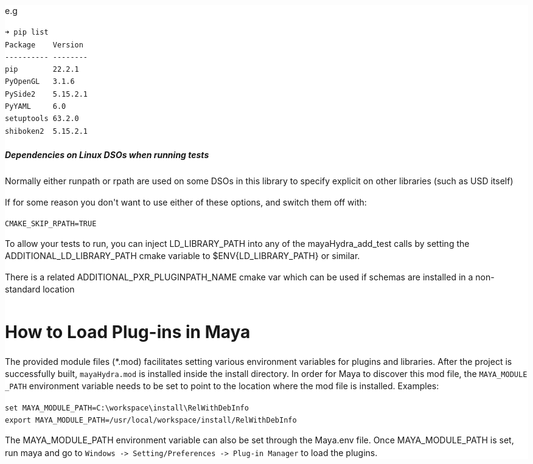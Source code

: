 e.g
```
➜ pip list
Package    Version
---------- --------
pip        22.2.1
PyOpenGL   3.1.6
PySide2    5.15.2.1
PyYAML     6.0
setuptools 63.2.0
shiboken2  5.15.2.1
```

##### Dependencies on Linux DSOs when running tests

Normally either runpath or rpath are used on some DSOs in this library to specify explicit on other libraries (such as USD itself)

If for some reason you don't want to use either of these options, and switch them off with:
```
CMAKE_SKIP_RPATH=TRUE
```
To allow your tests to run, you can inject LD_LIBRARY_PATH into any of the mayaHydra_add_test calls by setting the ADDITIONAL_LD_LIBRARY_PATH cmake variable to $ENV{LD_LIBRARY_PATH} or similar.

There is a related ADDITIONAL_PXR_PLUGINPATH_NAME cmake var which can be used if schemas are installed in a non-standard location

# How to Load Plug-ins in Maya 

The provided module files (*.mod) facilitates setting various environment variables for plugins and libraries. After the project is successfully built, ```mayaHydra.mod``` is installed inside the install directory. In order for Maya to discover this mod file, the ```MAYA_MODULE_PATH``` environment variable needs to be set to point to the location where the mod file is installed.
Examples:
```
set MAYA_MODULE_PATH=C:\workspace\install\RelWithDebInfo
export MAYA_MODULE_PATH=/usr/local/workspace/install/RelWithDebInfo
```
The MAYA_MODULE_PATH environment variable can also be set through the Maya.env file.
Once MAYA_MODULE_PATH is set, run maya and go to ```Windows -> Setting/Preferences -> Plug-in Manager``` to load the plugins.
